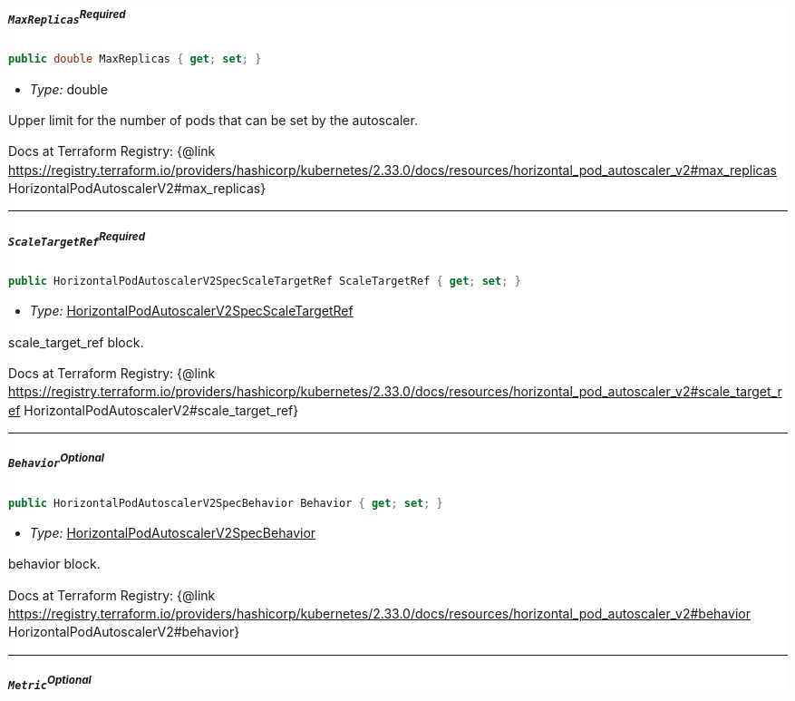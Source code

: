 
##### `MaxReplicas`<sup>Required</sup> <a name="MaxReplicas" id="@cdktf/provider-kubernetes.horizontalPodAutoscalerV2.HorizontalPodAutoscalerV2Spec.property.maxReplicas"></a>

```csharp
public double MaxReplicas { get; set; }
```

- *Type:* double

Upper limit for the number of pods that can be set by the autoscaler.

Docs at Terraform Registry: {@link https://registry.terraform.io/providers/hashicorp/kubernetes/2.33.0/docs/resources/horizontal_pod_autoscaler_v2#max_replicas HorizontalPodAutoscalerV2#max_replicas}

---

##### `ScaleTargetRef`<sup>Required</sup> <a name="ScaleTargetRef" id="@cdktf/provider-kubernetes.horizontalPodAutoscalerV2.HorizontalPodAutoscalerV2Spec.property.scaleTargetRef"></a>

```csharp
public HorizontalPodAutoscalerV2SpecScaleTargetRef ScaleTargetRef { get; set; }
```

- *Type:* <a href="#@cdktf/provider-kubernetes.horizontalPodAutoscalerV2.HorizontalPodAutoscalerV2SpecScaleTargetRef">HorizontalPodAutoscalerV2SpecScaleTargetRef</a>

scale_target_ref block.

Docs at Terraform Registry: {@link https://registry.terraform.io/providers/hashicorp/kubernetes/2.33.0/docs/resources/horizontal_pod_autoscaler_v2#scale_target_ref HorizontalPodAutoscalerV2#scale_target_ref}

---

##### `Behavior`<sup>Optional</sup> <a name="Behavior" id="@cdktf/provider-kubernetes.horizontalPodAutoscalerV2.HorizontalPodAutoscalerV2Spec.property.behavior"></a>

```csharp
public HorizontalPodAutoscalerV2SpecBehavior Behavior { get; set; }
```

- *Type:* <a href="#@cdktf/provider-kubernetes.horizontalPodAutoscalerV2.HorizontalPodAutoscalerV2SpecBehavior">HorizontalPodAutoscalerV2SpecBehavior</a>

behavior block.

Docs at Terraform Registry: {@link https://registry.terraform.io/providers/hashicorp/kubernetes/2.33.0/docs/resources/horizontal_pod_autoscaler_v2#behavior HorizontalPodAutoscalerV2#behavior}

---

##### `Metric`<sup>Optional</sup> <a name="Metric" id="@cdktf/provider-kubernetes.horizontalPodAutoscalerV2.HorizontalPodAutoscalerV2Spec.property.metric"></a>
